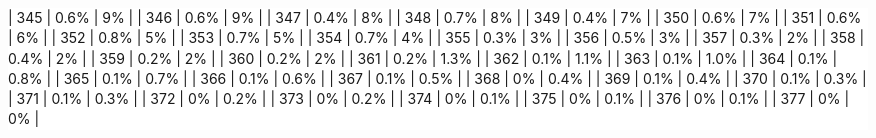 | 345 | 0.6% | 9% |
| 346 | 0.6% | 9% |
| 347 | 0.4% | 8% |
| 348 | 0.7% | 8% |
| 349 | 0.4% | 7% |
| 350 | 0.6% | 7% |
| 351 | 0.6% | 6% |
| 352 | 0.8% | 5% |
| 353 | 0.7% | 5% |
| 354 | 0.7% | 4% |
| 355 | 0.3% | 3% |
| 356 | 0.5% | 3% |
| 357 | 0.3% | 2% |
| 358 | 0.4% | 2% |
| 359 | 0.2% | 2% |
| 360 | 0.2% | 2% |
| 361 | 0.2% | 1.3% |
| 362 | 0.1% | 1.1% |
| 363 | 0.1% | 1.0% |
| 364 | 0.1% | 0.8% |
| 365 | 0.1% | 0.7% |
| 366 | 0.1% | 0.6% |
| 367 | 0.1% | 0.5% |
| 368 | 0% | 0.4% |
| 369 | 0.1% | 0.4% |
| 370 | 0.1% | 0.3% |
| 371 | 0.1% | 0.3% |
| 372 | 0% | 0.2% |
| 373 | 0% | 0.2% |
| 374 | 0% | 0.1% |
| 375 | 0% | 0.1% |
| 376 | 0% | 0.1% |
| 377 | 0% | 0% |
